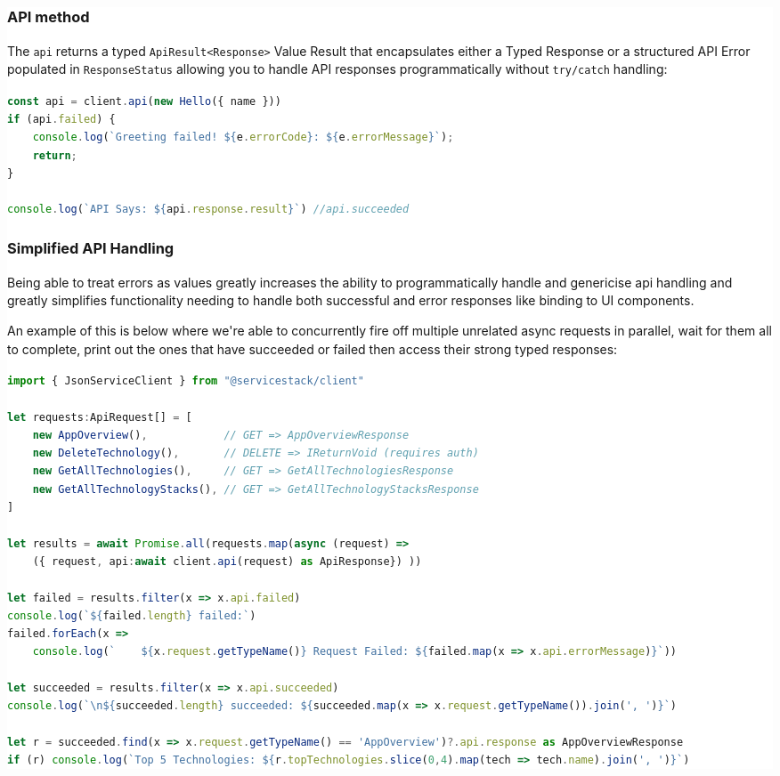 ### API method

The `api` returns a typed `ApiResult<Response>` Value Result that encapsulates either a Typed Response or a 
structured API Error populated in `ResponseStatus` allowing you to handle API responses programmatically without
`try/catch` handling:

```ts
const api = client.api(new Hello({ name }))
if (api.failed) {
    console.log(`Greeting failed! ${e.errorCode}: ${e.errorMessage}`);
    return;
}

console.log(`API Says: ${api.response.result}`) //api.succeeded
```

### Simplified API Handling

Being able to treat errors as values greatly increases the ability to programmatically handle and genericise api handling
and greatly simplifies functionality needing to handle both successful and error responses like binding to UI components.

An example of this is below where we're able to concurrently fire off multiple unrelated async requests in parallel, 
wait for them all to complete, print out the ones that have succeeded or failed then access their strong typed responses: 

```ts
import { JsonServiceClient } from "@servicestack/client"

let requests:ApiRequest[] = [
    new AppOverview(),            // GET => AppOverviewResponse
    new DeleteTechnology(),       // DELETE => IReturnVoid (requires auth) 
    new GetAllTechnologies(),     // GET => GetAllTechnologiesResponse
    new GetAllTechnologyStacks(), // GET => GetAllTechnologyStacksResponse
]

let results = await Promise.all(requests.map(async (request) =>
    ({ request, api:await client.api(request) as ApiResponse}) ))

let failed = results.filter(x => x.api.failed)
console.log(`${failed.length} failed:`)
failed.forEach(x =>
    console.log(`    ${x.request.getTypeName()} Request Failed: ${failed.map(x => x.api.errorMessage)}`))

let succeeded = results.filter(x => x.api.succeeded)
console.log(`\n${succeeded.length} succeeded: ${succeeded.map(x => x.request.getTypeName()).join(', ')}`)

let r = succeeded.find(x => x.request.getTypeName() == 'AppOverview')?.api.response as AppOverviewResponse
if (r) console.log(`Top 5 Technologies: ${r.topTechnologies.slice(0,4).map(tech => tech.name).join(', ')}`)
```

